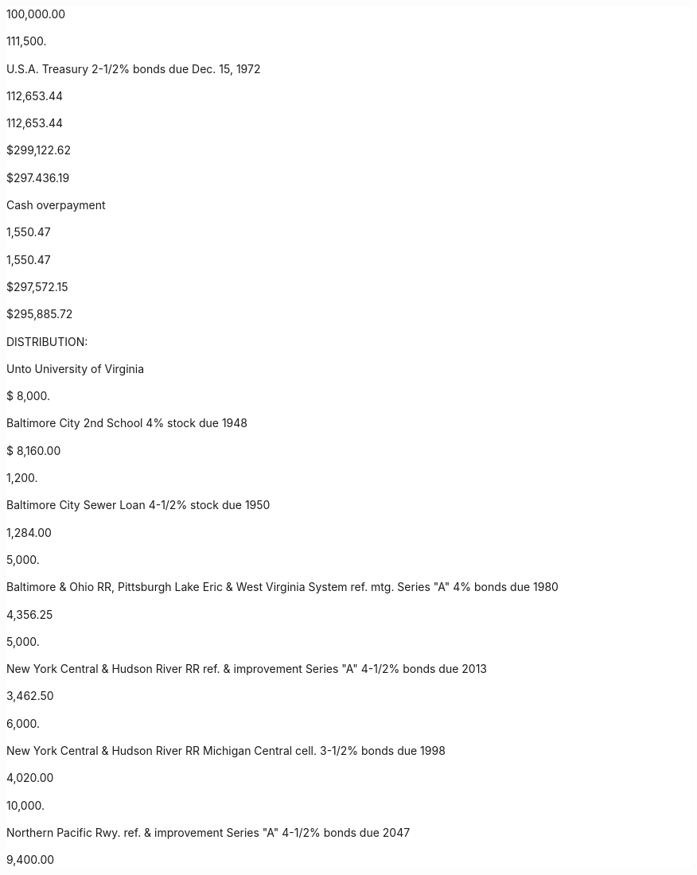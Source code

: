 100,000.00

111,500.

U.S.A. Treasury 2-1/2% bonds due Dec. 15, 1972

112,653.44

112,653.44

$299,122.62

$297.436.19

Cash overpayment

1,550.47

1,550.47

$297,572.15

$295,885.72

DISTRIBUTION:

Unto University of Virginia

$ 8,000.

Baltimore City 2nd School 4% stock due 1948

$ 8,160.00

1,200.

Baltimore City Sewer Loan 4-1/2% stock due 1950

1,284.00

5,000.

Baltimore & Ohio RR, Pittsburgh Lake Eric & West Virginia System ref. mtg. Series "A" 4% bonds due 1980

4,356.25

5,000.

New York Central & Hudson River RR ref. & improvement Series "A" 4-1/2% bonds due 2013

3,462.50

6,000.

New York Central & Hudson River RR Michigan Central cell. 3-1/2% bonds due 1998

4,020.00

10,000.

Northern Pacific Rwy. ref. & improvement Series "A" 4-1/2% bonds due 2047

9,400.00
